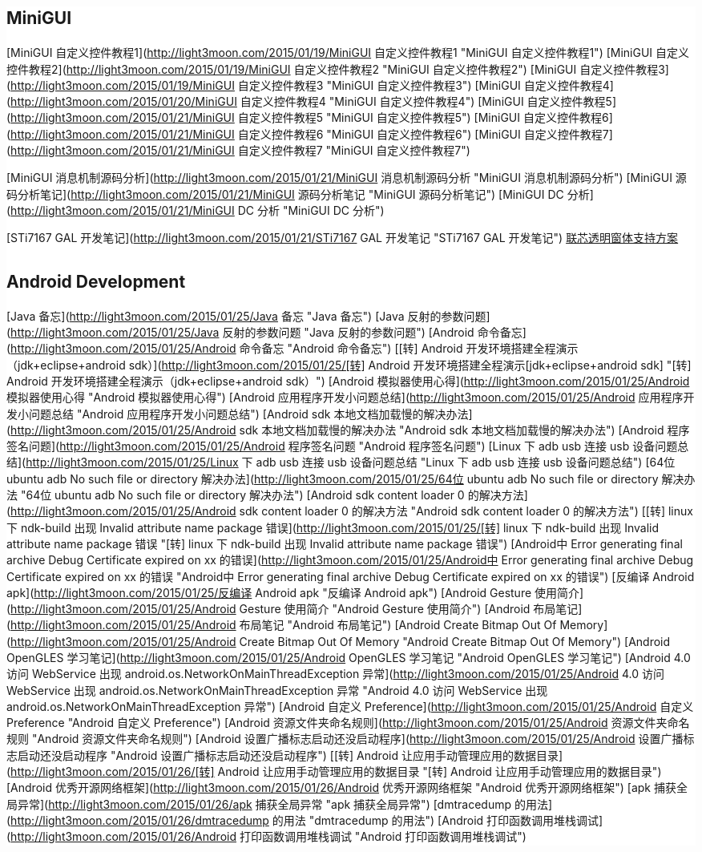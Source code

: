 
## MiniGUI
[MiniGUI 自定义控件教程1](http://light3moon.com/2015/01/19/MiniGUI 自定义控件教程1 "MiniGUI 自定义控件教程1") 
[MiniGUI 自定义控件教程2](http://light3moon.com/2015/01/19/MiniGUI 自定义控件教程2 "MiniGUI 自定义控件教程2") 
[MiniGUI 自定义控件教程3](http://light3moon.com/2015/01/19/MiniGUI 自定义控件教程3 "MiniGUI 自定义控件教程3") 
[MiniGUI 自定义控件教程4](http://light3moon.com/2015/01/20/MiniGUI 自定义控件教程4 "MiniGUI 自定义控件教程4") 
[MiniGUI 自定义控件教程5](http://light3moon.com/2015/01/21/MiniGUI 自定义控件教程5 "MiniGUI 自定义控件教程5") 
[MiniGUI 自定义控件教程6](http://light3moon.com/2015/01/21/MiniGUI 自定义控件教程6 "MiniGUI 自定义控件教程6") 
[MiniGUI 自定义控件教程7](http://light3moon.com/2015/01/21/MiniGUI 自定义控件教程7 "MiniGUI 自定义控件教程7") 

[MiniGUI 消息机制源码分析](http://light3moon.com/2015/01/21/MiniGUI 消息机制源码分析 "MiniGUI 消息机制源码分析") 
[MiniGUI 源码分析笔记](http://light3moon.com/2015/01/21/MiniGUI 源码分析笔记 "MiniGUI 源码分析笔记") 
[MiniGUI DC 分析](http://light3moon.com/2015/01/21/MiniGUI DC 分析 "MiniGUI DC 分析") 

[STi7167 GAL 开发笔记](http://light3moon.com/2015/01/21/STi7167 GAL 开发笔记 "STi7167 GAL 开发笔记") 
[联芯透明窗体支持方案](http://light3moon.com/2015/01/21/联芯透明窗体支持方案 "联芯透明窗体支持方案") 


## Android Development
[Java 备忘](http://light3moon.com/2015/01/25/Java 备忘 "Java 备忘") 
[Java 反射的参数问题](http://light3moon.com/2015/01/25/Java 反射的参数问题 "Java 反射的参数问题") 
[Android 命令备忘](http://light3moon.com/2015/01/25/Android 命令备忘 "Android 命令备忘") 
[[转] Android 开发环境搭建全程演示（jdk+eclipse+android sdk）](http://light3moon.com/2015/01/25/[转] Android 开发环境搭建全程演示[jdk+eclipse+android sdk] "[转] Android 开发环境搭建全程演示（jdk+eclipse+android sdk）") 
[Android 模拟器使用心得](http://light3moon.com/2015/01/25/Android 模拟器使用心得 "Android 模拟器使用心得") 
[Android 应用程序开发小问题总结](http://light3moon.com/2015/01/25/Android 应用程序开发小问题总结 "Android 应用程序开发小问题总结") 
[Android sdk 本地文档加载慢的解决办法](http://light3moon.com/2015/01/25/Android sdk 本地文档加载慢的解决办法 "Android sdk 本地文档加载慢的解决办法")
[Android 程序签名问题](http://light3moon.com/2015/01/25/Android 程序签名问题 "Android 程序签名问题")
[Linux 下 adb usb 连接 usb 设备问题总结](http://light3moon.com/2015/01/25/Linux 下 adb usb 连接 usb 设备问题总结 "Linux 下 adb usb 连接 usb 设备问题总结") 
[64位 ubuntu adb No such file or directory 解决办法](http://light3moon.com/2015/01/25/64位 ubuntu adb No such file or directory 解决办法 "64位 ubuntu adb No such file or directory 解决办法") 
[Android sdk content loader 0 的解决方法](http://light3moon.com/2015/01/25/Android sdk content loader 0 的解决方法 "Android sdk content loader 0 的解决方法") 
[[转] linux 下 ndk-build 出现 Invalid attribute name package 错误](http://light3moon.com/2015/01/25/[转] linux 下 ndk-build 出现 Invalid attribute name package 错误 "[转] linux 下 ndk-build 出现 Invalid attribute name package 错误") 
[Android中 Error generating final archive Debug Certificate expired on xx 的错误](http://light3moon.com/2015/01/25/Android中 Error generating final archive Debug Certificate expired on xx 的错误 "Android中 Error generating final archive Debug Certificate expired on xx 的错误") 
[反编译 Android apk](http://light3moon.com/2015/01/25/反编译 Android apk "反编译 Android apk") 
[Android Gesture 使用简介](http://light3moon.com/2015/01/25/Android Gesture 使用简介 "Android Gesture 使用简介") 
[Android 布局笔记](http://light3moon.com/2015/01/25/Android 布局笔记 "Android 布局笔记") 
[Android Create Bitmap Out Of Memory](http://light3moon.com/2015/01/25/Android Create Bitmap Out Of Memory "Android Create Bitmap Out Of Memory") 
[Android OpenGLES 学习笔记](http://light3moon.com/2015/01/25/Android OpenGLES 学习笔记 "Android OpenGLES 学习笔记") 
[Android 4.0 访问 WebService 出现 android.os.NetworkOnMainThreadException 异常](http://light3moon.com/2015/01/25/Android 4.0 访问 WebService 出现 android.os.NetworkOnMainThreadException 异常 "Android 4.0 访问 WebService 出现 android.os.NetworkOnMainThreadException 异常") 
[Android 自定义 Preference](http://light3moon.com/2015/01/25/Android 自定义 Preference "Android 自定义 Preference") 
[Android 资源文件夹命名规则](http://light3moon.com/2015/01/25/Android 资源文件夹命名规则 "Android 资源文件夹命名规则") 
[Android 设置广播标志启动还没启动程序](http://light3moon.com/2015/01/25/Android 设置广播标志启动还没启动程序 "Android 设置广播标志启动还没启动程序") 
[[转] Android 让应用手动管理应用的数据目录](http://light3moon.com/2015/01/26/[转] Android 让应用手动管理应用的数据目录 "[转] Android 让应用手动管理应用的数据目录") 
[Android 优秀开源网络框架](http://light3moon.com/2015/01/26/Android 优秀开源网络框架 "Android 优秀开源网络框架") 
[apk 捕获全局异常](http://light3moon.com/2015/01/26/apk 捕获全局异常 "apk 捕获全局异常") 
[dmtracedump 的用法](http://light3moon.com/2015/01/26/dmtracedump 的用法 "dmtracedump 的用法") 
[Android 打印函数调用堆栈调试](http://light3moon.com/2015/01/26/Android 打印函数调用堆栈调试 "Android 打印函数调用堆栈调试")